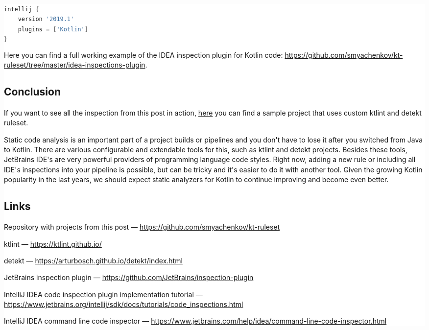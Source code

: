 ``` Groovy
intellij {
    version '2019.1'
    plugins = ['Kotlin']
}
```

Here you can find a full working example of the IDEA inspection plugin for Kotlin code: https://github.com/smyachenkov/kt-ruleset/tree/master/idea-inspections-plugin.


## Conclusion

If you want to see all the inspection from this post in action, [here](https://github.com/smyachenkov/kt-ruleset/tree/master/demo) you can find a sample project that uses custom ktlint and detekt ruleset.

Static code analysis is an important part of a project builds or pipelines and you don't have to lose it after you switched from Java to Kotlin. There are various configurable and extendable tools for this, such as ktlint and detekt projects. Besides these tools, JetBrains IDE's are very powerful providers of programming language code styles. Right now, adding a new rule or including all IDE's inspections into your pipeline is possible, but can be tricky and it's easier to do it with another tool. Given the growing Kotlin popularity in the last years, we should expect static analyzers for Kotlin to continue improving and become even better.


## Links 

Repository with projects from this post — https://github.com/smyachenkov/kt-ruleset

ktlint — https://ktlint.github.io/

detekt — https://arturbosch.github.io/detekt/index.html

JetBrains inspection plugin — https://github.com/JetBrains/inspection-plugin

IntelliJ IDEA code inspection plugin implementation tutorial — https://www.jetbrains.org/intellij/sdk/docs/tutorials/code_inspections.html  

IntelliJ IDEA command line code inspector — https://www.jetbrains.com/help/idea/command-line-code-inspector.html